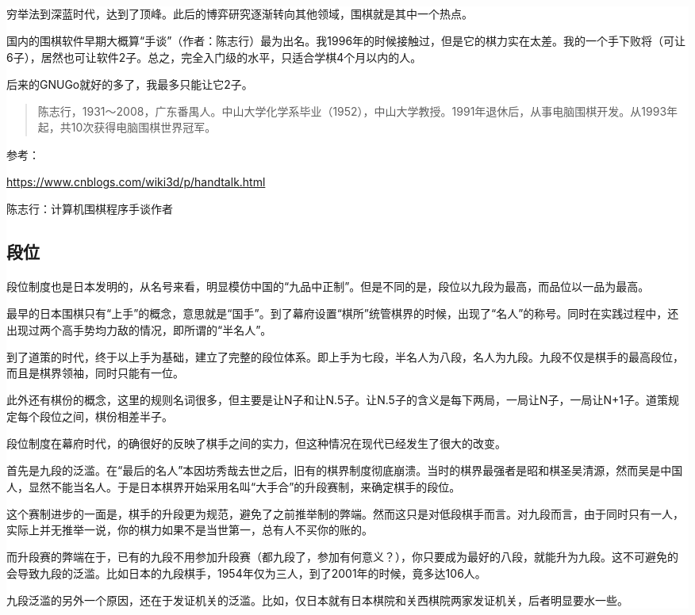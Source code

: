 穷举法到深蓝时代，达到了顶峰。此后的博弈研究逐渐转向其他领域，围棋就是其中一个热点。

国内的围棋软件早期大概算“手谈”（作者：陈志行）最为出名。我1996年的时候接触过，但是它的棋力实在太差。我的一个手下败将（可让6子），居然也可让软件2子。总之，完全入门级的水平，只适合学棋4个月以内的人。

后来的GNUGo就好的多了，我最多只能让它2子。

>陈志行，1931～2008，广东番禺人。中山大学化学系毕业（1952），中山大学教授。1991年退休后，从事电脑围棋开发。从1993年起，共10次获得电脑围棋世界冠军。

参考：

https://www.cnblogs.com/wiki3d/p/handtalk.html

陈志行：计算机围棋程序手谈作者

## 段位

段位制度也是日本发明的，从名号来看，明显模仿中国的“九品中正制”。但是不同的是，段位以九段为最高，而品位以一品为最高。

最早的日本围棋只有“上手”的概念，意思就是“国手”。到了幕府设置“棋所”统管棋界的时候，出现了“名人”的称号。同时在实践过程中，还出现过两个高手势均力敌的情况，即所谓的“半名人”。

到了道策的时代，终于以上手为基础，建立了完整的段位体系。即上手为七段，半名人为八段，名人为九段。九段不仅是棋手的最高段位，而且是棋界领袖，同时只能有一位。

此外还有棋份的概念，这里的规则名词很多，但主要是让N子和让N.5子。让N.5子的含义是每下两局，一局让N子，一局让N+1子。道策规定每个段位之间，棋份相差半子。

段位制度在幕府时代，的确很好的反映了棋手之间的实力，但这种情况在现代已经发生了很大的改变。

首先是九段的泛滥。在“最后的名人”本因坊秀哉去世之后，旧有的棋界制度彻底崩溃。当时的棋界最强者是昭和棋圣吴清源，然而吴是中国人，显然不能当名人。于是日本棋界开始采用名叫“大手合”的升段赛制，来确定棋手的段位。

这个赛制进步的一面是，棋手的升段更为规范，避免了之前推举制的弊端。然而这只是对低段棋手而言。对九段而言，由于同时只有一人，实际上并无推举一说，你的棋力如果不是当世第一，总有人不买你的账的。

而升段赛的弊端在于，已有的九段不用参加升段赛（都九段了，参加有何意义？），你只要成为最好的八段，就能升为九段。这不可避免的会导致九段的泛滥。比如日本的九段棋手，1954年仅为三人，到了2001年的时候，竟多达106人。

九段泛滥的另外一个原因，还在于发证机关的泛滥。比如，仅日本就有日本棋院和关西棋院两家发证机关，后者明显要水一些。
